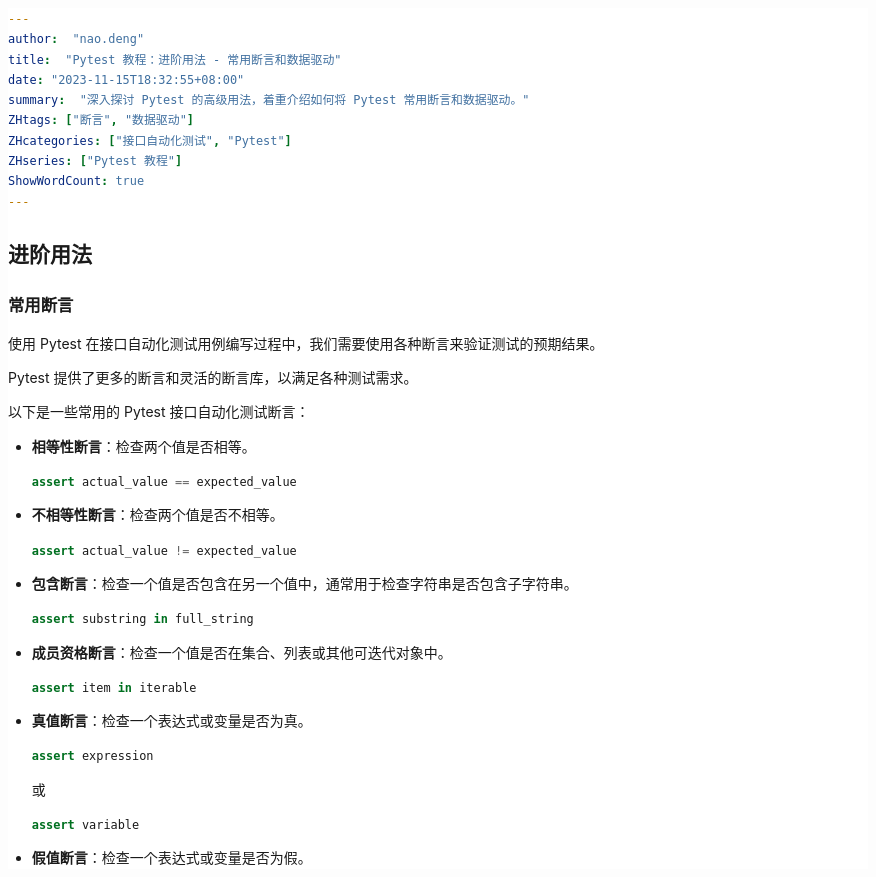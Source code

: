 ```yaml
---
author:  "nao.deng"
title:  "Pytest 教程：进阶用法 - 常用断言和数据驱动"
date: "2023-11-15T18:32:55+08:00"
summary:  "深入探讨 Pytest 的高级用法，着重介绍如何将 Pytest 常用断言和数据驱动。"
ZHtags: ["断言", "数据驱动"]
ZHcategories: ["接口自动化测试", "Pytest"]
ZHseries: ["Pytest 教程"]
ShowWordCount: true
---
```


## 进阶用法

### 常用断言

使用 Pytest 在接口自动化测试用例编写过程中，我们需要使用各种断言来验证测试的预期结果。

Pytest 提供了更多的断言和灵活的断言库，以满足各种测试需求。

以下是一些常用的 Pytest 接口自动化测试断言：

- **相等性断言**：检查两个值是否相等。

   ```python
   assert actual_value == expected_value
   ```

- **不相等性断言**：检查两个值是否不相等。

   ```python
   assert actual_value != expected_value
   ```

- **包含断言**：检查一个值是否包含在另一个值中，通常用于检查字符串是否包含子字符串。

   ```python
   assert substring in full_string
   ```

- **成员资格断言**：检查一个值是否在集合、列表或其他可迭代对象中。

   ```python
   assert item in iterable
   ```

- **真值断言**：检查一个表达式或变量是否为真。

   ```python
   assert expression
   ```

   或

   ```python
   assert variable
   ```

- **假值断言**：检查一个表达式或变量是否为假。
